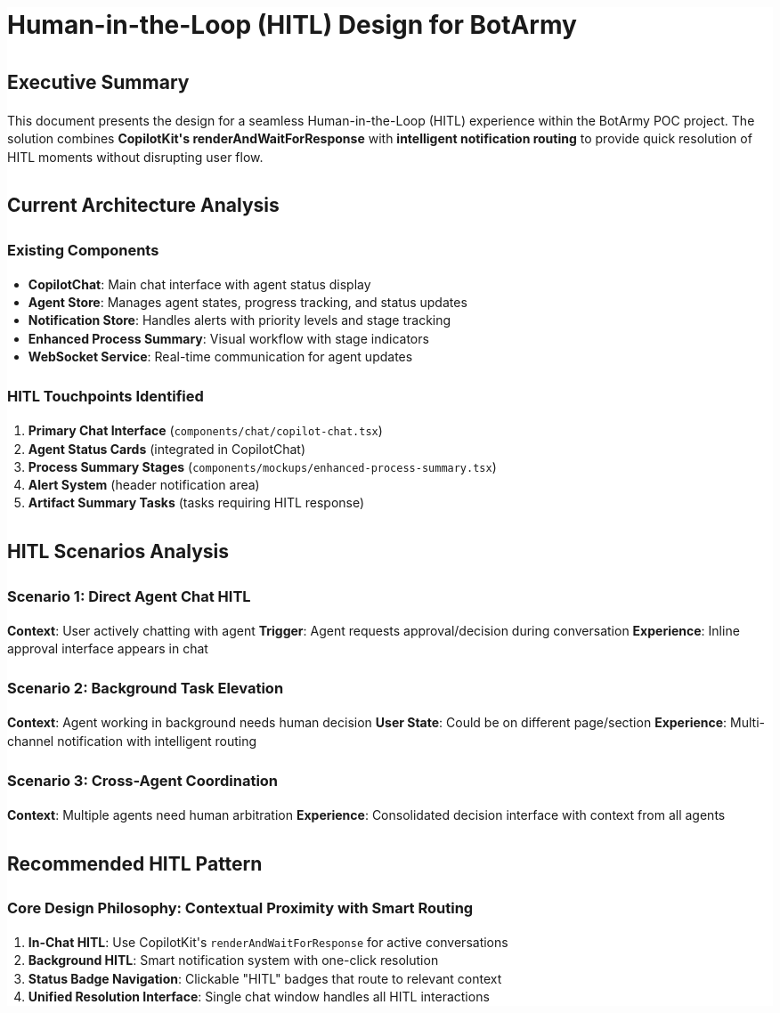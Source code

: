 # Human-in-the-Loop (HITL) Design for BotArmy

## Executive Summary

This document presents the design for a seamless Human-in-the-Loop (HITL) experience within the BotArmy POC project. The solution combines **CopilotKit's renderAndWaitForResponse** with **intelligent notification routing** to provide quick resolution of HITL moments without disrupting user flow.

## Current Architecture Analysis

### Existing Components
- **CopilotChat**: Main chat interface with agent status display
- **Agent Store**: Manages agent states, progress tracking, and status updates
- **Notification Store**: Handles alerts with priority levels and stage tracking
- **Enhanced Process Summary**: Visual workflow with stage indicators
- **WebSocket Service**: Real-time communication for agent updates

### HITL Touchpoints Identified

1. **Primary Chat Interface** (`components/chat/copilot-chat.tsx`)
2. **Agent Status Cards** (integrated in CopilotChat)
3. **Process Summary Stages** (`components/mockups/enhanced-process-summary.tsx`)
4. **Alert System** (header notification area)
5. **Artifact Summary Tasks** (tasks requiring HITL response)

## HITL Scenarios Analysis

### Scenario 1: Direct Agent Chat HITL
**Context**: User actively chatting with agent
**Trigger**: Agent requests approval/decision during conversation
**Experience**: Inline approval interface appears in chat

### Scenario 2: Background Task Elevation
**Context**: Agent working in background needs human decision
**User State**: Could be on different page/section
**Experience**: Multi-channel notification with intelligent routing

### Scenario 3: Cross-Agent Coordination
**Context**: Multiple agents need human arbitration
**Experience**: Consolidated decision interface with context from all agents

## Recommended HITL Pattern

### Core Design Philosophy: **Contextual Proximity with Smart Routing**

1. **In-Chat HITL**: Use CopilotKit's `renderAndWaitForResponse` for active conversations
2. **Background HITL**: Smart notification system with one-click resolution
3. **Status Badge Navigation**: Clickable "HITL" badges that route to relevant context
4. **Unified Resolution Interface**: Single chat window handles all HITL interactions
